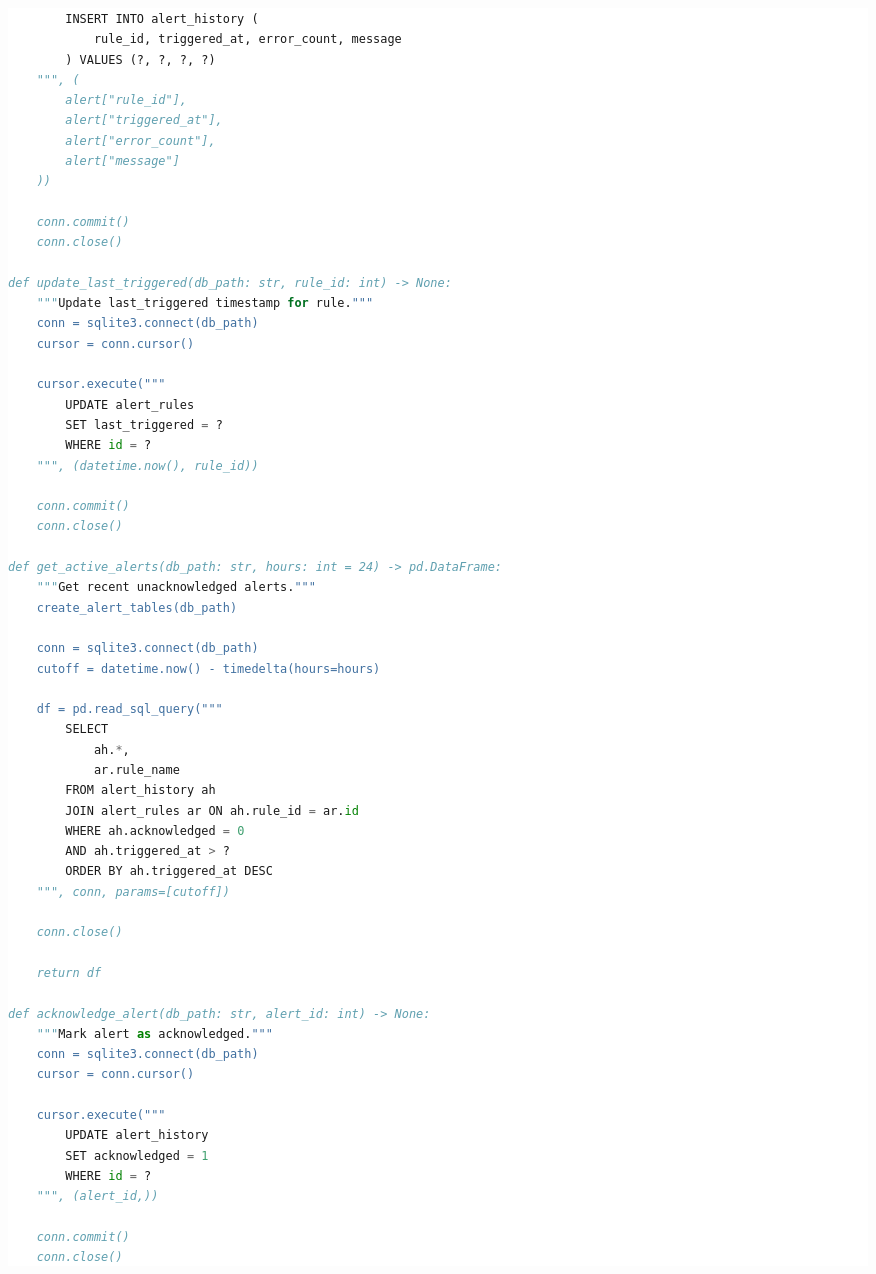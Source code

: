 ```python
        INSERT INTO alert_history (
            rule_id, triggered_at, error_count, message
        ) VALUES (?, ?, ?, ?)
    """, (
        alert["rule_id"],
        alert["triggered_at"],
        alert["error_count"],
        alert["message"]
    ))

    conn.commit()
    conn.close()

def update_last_triggered(db_path: str, rule_id: int) -> None:
    """Update last_triggered timestamp for rule."""
    conn = sqlite3.connect(db_path)
    cursor = conn.cursor()

    cursor.execute("""
        UPDATE alert_rules
        SET last_triggered = ?
        WHERE id = ?
    """, (datetime.now(), rule_id))

    conn.commit()
    conn.close()

def get_active_alerts(db_path: str, hours: int = 24) -> pd.DataFrame:
    """Get recent unacknowledged alerts."""
    create_alert_tables(db_path)

    conn = sqlite3.connect(db_path)
    cutoff = datetime.now() - timedelta(hours=hours)

    df = pd.read_sql_query("""
        SELECT
            ah.*,
            ar.rule_name
        FROM alert_history ah
        JOIN alert_rules ar ON ah.rule_id = ar.id
        WHERE ah.acknowledged = 0
        AND ah.triggered_at > ?
        ORDER BY ah.triggered_at DESC
    """, conn, params=[cutoff])

    conn.close()

    return df

def acknowledge_alert(db_path: str, alert_id: int) -> None:
    """Mark alert as acknowledged."""
    conn = sqlite3.connect(db_path)
    cursor = conn.cursor()

    cursor.execute("""
        UPDATE alert_history
        SET acknowledged = 1
        WHERE id = ?
    """, (alert_id,))

    conn.commit()
    conn.close()

```